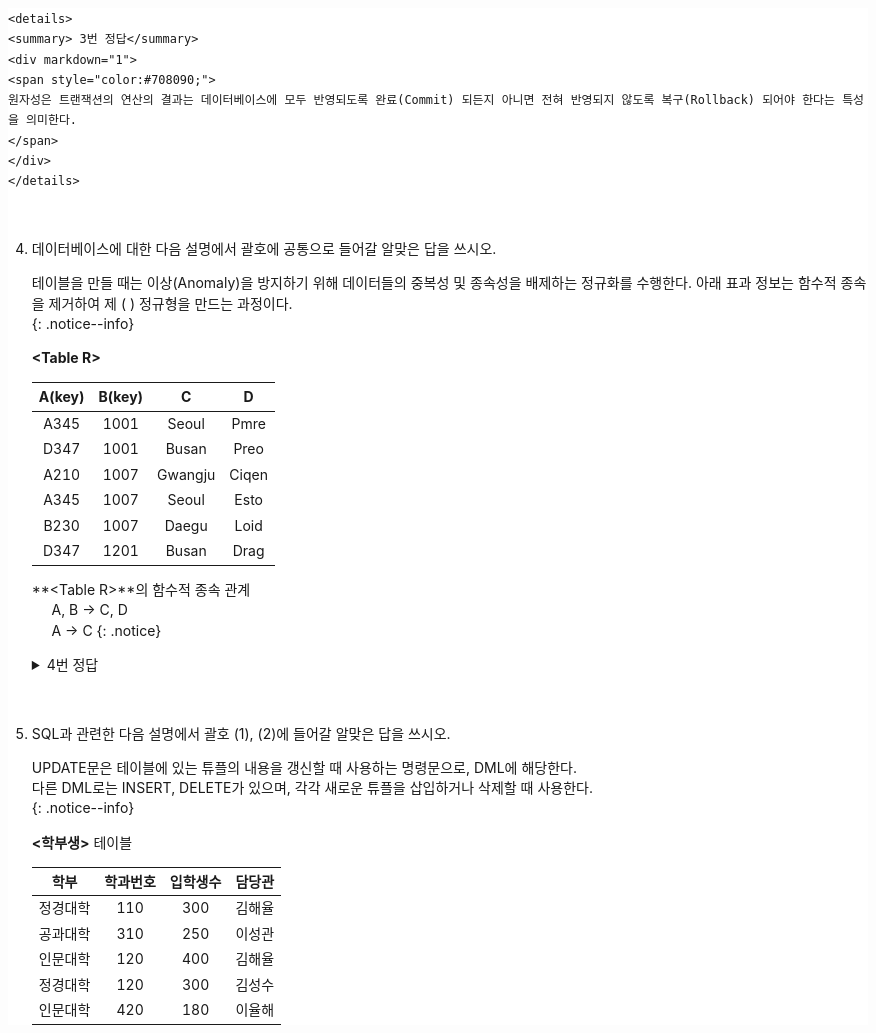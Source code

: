     <details>
    <summary> 3번 정답</summary>
    <div markdown="1">
    <span style="color:#708090;">
    원자성은 트랜잭션의 연산의 결과는 데이터베이스에 모두 반영되도록 완료(Commit) 되든지 아니면 전혀 반영되지 않도록 복구(Rollback) 되어야 한다는 특성을 의미한다.   
    </span>
    </div>
    </details>
<br>

4. 데이터베이스에 대한 다음 설명에서 괄호에 공통으로 들어갈 알맞은 답을 쓰시오.  

    테이블을 만들 때는 이상(Anomaly)을 방지하기 위해 데이터들의 중복성 및 종속성을 배제하는 정규화를 수행한다. 아래 표과 정보는 함수적 종속을 제거하여 제 ( ) 정규형을 만드는 과정이다.  
    {: .notice--info}

    **\<Table R>**  

    | A(key) | B(key) | C | D |  
    |:---:|:---:|:---:|:---:|
    | A345 | 1001 | Seoul | Pmre |
    | D347 | 1001 | Busan | Preo |
    | A210 | 1007 | Gwangju | Ciqen |
    | A345 | 1007 | Seoul | Esto |
    | B230 | 1007 | Daegu | Loid |
    | D347 | 1201 | Busan | Drag |

    **\<Table R>**의 함수적 종속 관계  
         A, B -> C, D  
         A -> C
    {: .notice}

    <details>
    <summary> 4번 정답</summary>
    <div markdown="1">
    <span style="color:#708090;">
    답 : 2  
    </span>
    </div>
    </details>
<br>

5. SQL과 관련한 다음 설명에서 괄호 (1), (2)에 들어갈 알맞은 답을 쓰시오.  

    UPDATE문은 테이블에 있는 튜플의 내용을 갱신할 때 사용하는 명령문으로, DML에 해당한다.  
    다른 DML로는 INSERT, DELETE가 있으며, 각각 새로운 튜플을 삽입하거나 삭제할 때 사용한다.  
    {: .notice--info}

    **\<학부생>** 테이블  

    | 학부 | 학과번호 | 입학생수 | 담당관 |
    |:---:|:---:|:---:|:---:|
    | 정경대학 | 110 | 300 | 김해율 |
    | 공과대학 | 310 | 250 | 이성관 |
    | 인문대학 | 120 | 400 | 김해율 |
    | 정경대학 | 120 | 300 | 김성수 |
    | 인문대학 | 420 | 180 | 이율해 |
